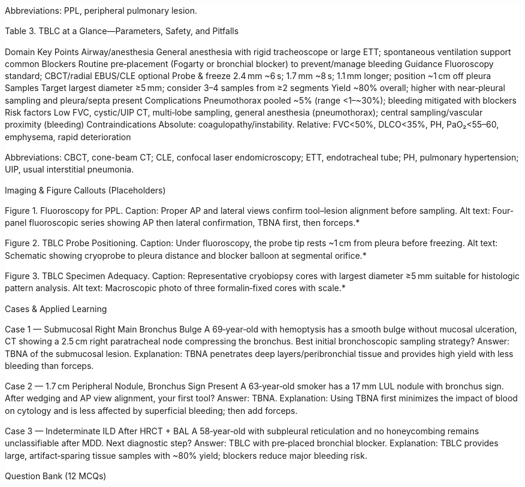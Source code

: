 Abbreviations: PPL, peripheral pulmonary lesion.

Table 3. TBLC at a Glance—Parameters, Safety, and Pitfalls

Domain Key Points
Airway/anesthesia General anesthesia with rigid tracheoscope or large ETT; spontaneous ventilation support common
Blockers Routine pre‑placement (Fogarty or bronchial blocker) to prevent/manage bleeding
Guidance Fluoroscopy standard; CBCT/radial EBUS/CLE optional
Probe & freeze 2.4 mm ~6 s; 1.7 mm ~8 s; 1.1 mm longer; position ~1 cm off pleura
Samples Target largest diameter ≥5 mm; consider 3–4 samples from ≥2 segments
Yield ~80% overall; higher with near‑pleural sampling and pleura/septa present
Complications Pneumothorax pooled ~5% (range <1–~30%); bleeding mitigated with blockers
Risk factors Low FVC, cystic/UIP CT, multi‑lobe sampling, general anesthesia (pneumothorax); central sampling/vascular proximity (bleeding)
Contraindications Absolute: coagulopathy/instability. Relative: FVC<50%, DLCO<35%, PH, PaO₂<55–60, emphysema, rapid deterioration

Abbreviations: CBCT, cone-beam CT; CLE, confocal laser endomicroscopy; ETT, endotracheal tube; PH, pulmonary hypertension; UIP, usual interstitial pneumonia.

Imaging & Figure Callouts (Placeholders)

Figure 1. Fluoroscopy for PPL. Caption: Proper AP and lateral views confirm tool–lesion alignment before sampling. Alt text: Four-panel fluoroscopic series showing AP then lateral confirmation, TBNA first, then forceps.\*

Figure 2. TBLC Probe Positioning. Caption: Under fluoroscopy, the probe tip rests ~1 cm from pleura before freezing. Alt text: Schematic showing cryoprobe to pleura distance and blocker balloon at segmental orifice.\*

Figure 3. TBLC Specimen Adequacy. Caption: Representative cryobiopsy cores with largest diameter ≥5 mm suitable for histologic pattern analysis. Alt text: Macroscopic photo of three formalin‑fixed cores with scale.\*

Cases & Applied Learning

Case 1 — Submucosal Right Main Bronchus Bulge
A 69‑year‑old with hemoptysis has a smooth bulge without mucosal ulceration, CT showing a 2.5 cm right paratracheal node compressing the bronchus. Best initial bronchoscopic sampling strategy?
Answer: TBNA of the submucosal lesion. Explanation: TBNA penetrates deep layers/peribronchial tissue and provides high yield with less bleeding than forceps.

Case 2 — 1.7 cm Peripheral Nodule, Bronchus Sign Present
A 63‑year‑old smoker has a 17 mm LUL nodule with bronchus sign. After wedging and AP view alignment, your first tool?
Answer: TBNA. Explanation: Using TBNA first minimizes the impact of blood on cytology and is less affected by superficial bleeding; then add forceps.

Case 3 — Indeterminate ILD After HRCT + BAL
A 58‑year‑old with subpleural reticulation and no honeycombing remains unclassifiable after MDD. Next diagnostic step?
Answer: TBLC with pre‑placed bronchial blocker. Explanation: TBLC provides large, artifact‑sparing tissue samples with ~80% yield; blockers reduce major bleeding risk.

Question Bank (12 MCQs)
